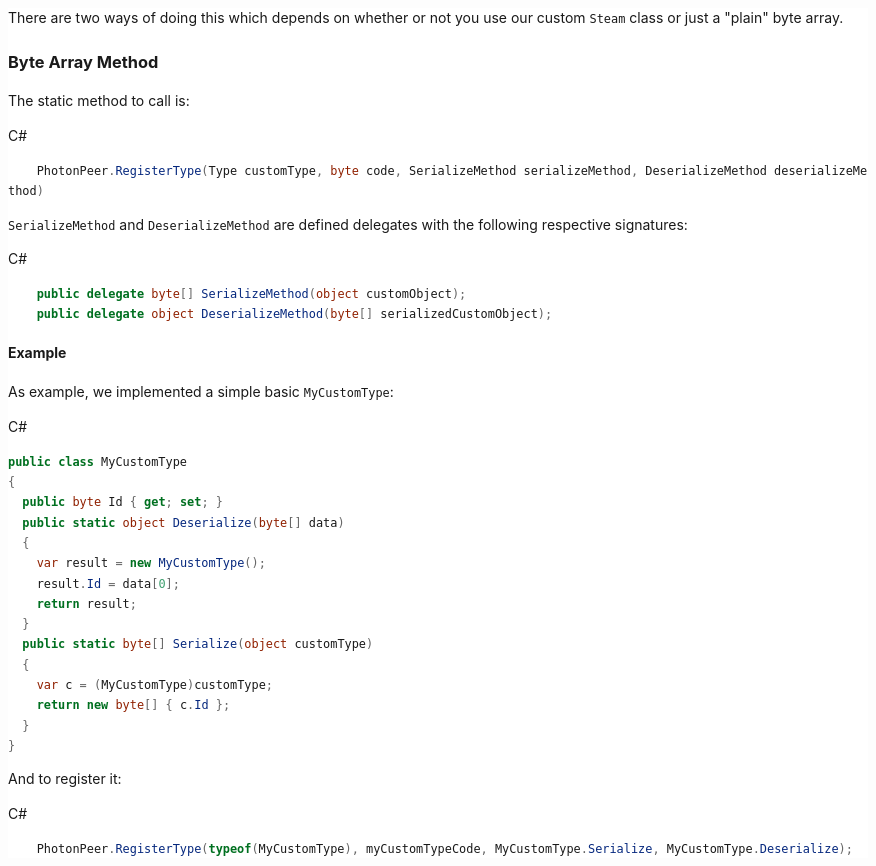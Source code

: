 There are two ways of doing this which depends on whether or not you use our custom `Steam` class or just a "plain" byte array.

### Byte Array Method

The static method to call is:

C#

```csharp
    PhotonPeer.RegisterType(Type customType, byte code, SerializeMethod serializeMethod, DeserializeMethod deserializeMethod)

```

`SerializeMethod` and `DeserializeMethod` are defined delegates with the following respective signatures:

C#

```csharp
    public delegate byte[] SerializeMethod(object customObject);
    public delegate object DeserializeMethod(byte[] serializedCustomObject);

```

#### Example

As example, we implemented a simple basic `MyCustomType`:

C#

```csharp
public class MyCustomType
{
  public byte Id { get; set; }
  public static object Deserialize(byte[] data)
  {
    var result = new MyCustomType();
    result.Id = data[0];
    return result;
  }
  public static byte[] Serialize(object customType)
  {
    var c = (MyCustomType)customType;
    return new byte[] { c.Id };
  }
}

```

And to register it:

C#

```csharp
    PhotonPeer.RegisterType(typeof(MyCustomType), myCustomTypeCode, MyCustomType.Serialize, MyCustomType.Deserialize);

```
